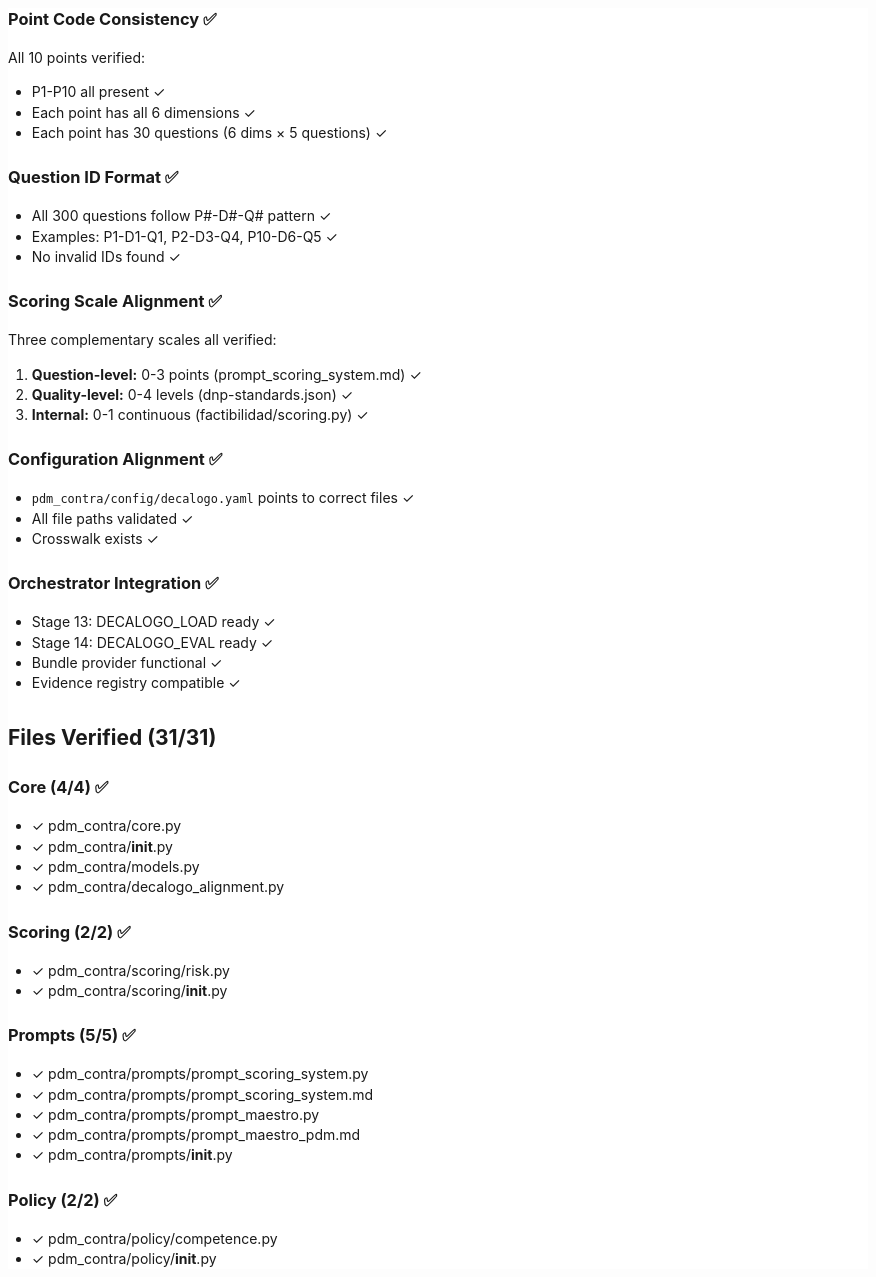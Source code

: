 ### Point Code Consistency ✅
All 10 points verified:
- P1-P10 all present ✓
- Each point has all 6 dimensions ✓
- Each point has 30 questions (6 dims × 5 questions) ✓

### Question ID Format ✅
- All 300 questions follow P#-D#-Q# pattern ✓
- Examples: P1-D1-Q1, P2-D3-Q4, P10-D6-Q5 ✓
- No invalid IDs found ✓

### Scoring Scale Alignment ✅
Three complementary scales all verified:
1. **Question-level:** 0-3 points (prompt_scoring_system.md) ✓
2. **Quality-level:** 0-4 levels (dnp-standards.json) ✓
3. **Internal:** 0-1 continuous (factibilidad/scoring.py) ✓

### Configuration Alignment ✅
- `pdm_contra/config/decalogo.yaml` points to correct files ✓
- All file paths validated ✓
- Crosswalk exists ✓

### Orchestrator Integration ✅
- Stage 13: DECALOGO_LOAD ready ✓
- Stage 14: DECALOGO_EVAL ready ✓
- Bundle provider functional ✓
- Evidence registry compatible ✓

## Files Verified (31/31)

### Core (4/4) ✅
- ✓ pdm_contra/core.py
- ✓ pdm_contra/__init__.py
- ✓ pdm_contra/models.py
- ✓ pdm_contra/decalogo_alignment.py

### Scoring (2/2) ✅
- ✓ pdm_contra/scoring/risk.py
- ✓ pdm_contra/scoring/__init__.py

### Prompts (5/5) ✅
- ✓ pdm_contra/prompts/prompt_scoring_system.py
- ✓ pdm_contra/prompts/prompt_scoring_system.md
- ✓ pdm_contra/prompts/prompt_maestro.py
- ✓ pdm_contra/prompts/prompt_maestro_pdm.md
- ✓ pdm_contra/prompts/__init__.py

### Policy (2/2) ✅
- ✓ pdm_contra/policy/competence.py
- ✓ pdm_contra/policy/__init__.py
